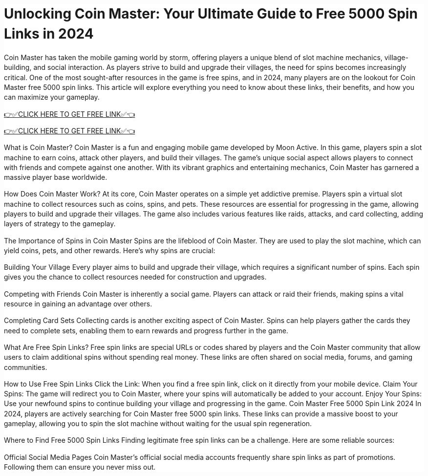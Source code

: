 # Unlocking Coin Master: Your Ultimate Guide to Free 5000 Spin Links in 2024
Coin Master has taken the mobile gaming world by storm, offering players a unique blend of slot machine mechanics, village-building, and social interaction. As players strive to build and upgrade their villages, the need for spins becomes increasingly critical. One of the most sought-after resources in the game is free spins, and in 2024, many players are on the lookout for Coin Master free 5000 spin links. This article will explore everything you need to know about these links, their benefits, and how you can maximize your gameplay.

[👉✅CLICK HERE TO GET FREE LINK✅👈](https://freesingup.online/CoinMasterSpin/)

[👉✅CLICK HERE TO GET FREE LINK✅👈](https://freesingup.online/CoinMasterSpin/)

What is Coin Master? Coin Master is a fun and engaging mobile game developed by Moon Active. In this game, players spin a slot machine to earn coins, attack other players, and build their villages. The game’s unique social aspect allows players to connect with friends and compete against one another. With its vibrant graphics and entertaining mechanics, Coin Master has garnered a massive player base worldwide.

How Does Coin Master Work? At its core, Coin Master operates on a simple yet addictive premise. Players spin a virtual slot machine to collect resources such as coins, spins, and pets. These resources are essential for progressing in the game, allowing players to build and upgrade their villages. The game also includes various features like raids, attacks, and card collecting, adding layers of strategy to the gameplay.

The Importance of Spins in Coin Master Spins are the lifeblood of Coin Master. They are used to play the slot machine, which can yield coins, pets, and other rewards. Here’s why spins are crucial:

Building Your Village Every player aims to build and upgrade their village, which requires a significant number of spins. Each spin gives you the chance to collect resources needed for construction and upgrades.

Competing with Friends Coin Master is inherently a social game. Players can attack or raid their friends, making spins a vital resource in gaining an advantage over others.

Completing Card Sets Collecting cards is another exciting aspect of Coin Master. Spins can help players gather the cards they need to complete sets, enabling them to earn rewards and progress further in the game.

What Are Free Spin Links? Free spin links are special URLs or codes shared by players and the Coin Master community that allow users to claim additional spins without spending real money. These links are often shared on social media, forums, and gaming communities.

How to Use Free Spin Links Click the Link: When you find a free spin link, click on it directly from your mobile device. Claim Your Spins: The game will redirect you to Coin Master, where your spins will automatically be added to your account. Enjoy Your Spins: Use your newfound spins to continue building your village and progressing in the game. Coin Master Free 5000 Spin Link 2024 In 2024, players are actively searching for Coin Master free 5000 spin links. These links can provide a massive boost to your gameplay, allowing you to spin the slot machine without waiting for the usual spin regeneration.

Where to Find Free 5000 Spin Links Finding legitimate free spin links can be a challenge. Here are some reliable sources:

Official Social Media Pages Coin Master’s official social media accounts frequently share spin links as part of promotions. Following them can ensure you never miss out.
